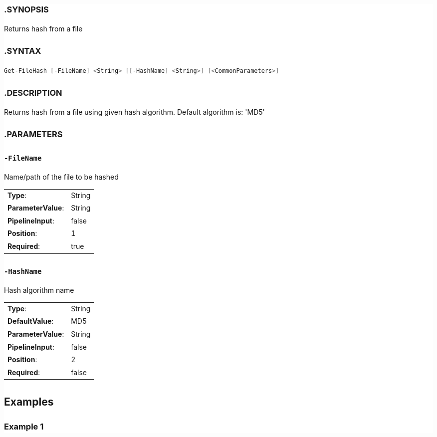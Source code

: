 ### .SYNOPSIS

Returns hash from a file

### .SYNTAX

```PowerShell
Get-FileHash [-FileName] <String> [[-HashName] <String>] [<CommonParameters>]
```

### .DESCRIPTION

Returns hash from a file using given hash algorithm.
Default algorithm is:  'MD5'

### .PARAMETERS

### `-FileName`

Name/path of the file to be hashed

|                     |        |
| ------------------- | :----- |
| **Type**:           | String |
| **ParameterValue**: | String |
| **PipelineInput**:  | false  |
| **Position**:       | 1      |
| **Required**:       | true   |

### `-HashName`

Hash algorithm name

|                     |        |
| ------------------- | :----- |
| **Type**:           | String |
| **DefaultValue**:   | MD5    |
| **ParameterValue**: | String |
| **PipelineInput**:  | false  |
| **Position**:       | 2      |
| **Required**:       | false  |

## Examples

### Example 1
